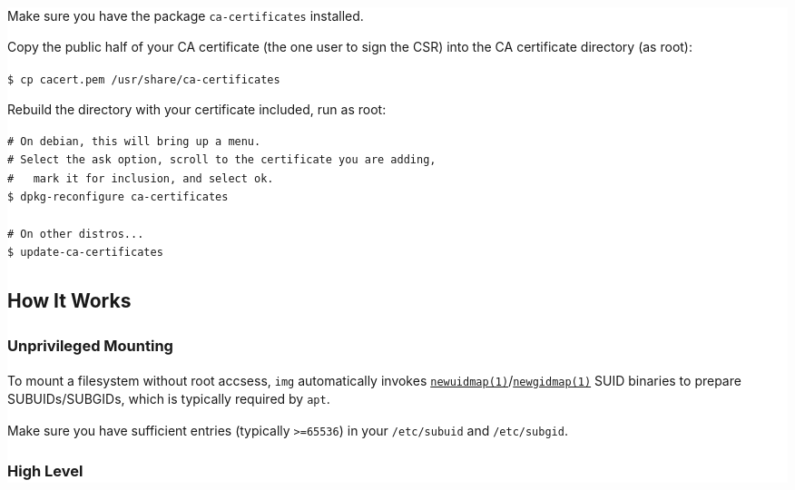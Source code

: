 Make sure you have the package `ca-certificates` installed.

Copy the public half of your CA certificate (the one user to sign the CSR) into
the CA certificate directory (as root):

```console
$ cp cacert.pem /usr/share/ca-certificates
```

Rebuild the directory with your certificate included, run as root:

```console
# On debian, this will bring up a menu.
# Select the ask option, scroll to the certificate you are adding,
# 	mark it for inclusion, and select ok.
$ dpkg-reconfigure ca-certificates

# On other distros...
$ update-ca-certificates
```

## How It Works

### Unprivileged Mounting

To mount a filesystem without root accsess, `img` automatically invokes 
[`newuidmap(1)`](http://man7.org/linux/man-pages/man1/newuidmap.1.html)/[`newgidmap(1)`](http://man7.org/linux/man-pages/man1/newgidmap.1.html) 
SUID binaries to prepare SUBUIDs/SUBGIDs, which is typically required by `apt`.

Make sure you have sufficient entries (typically `>=65536`) in your 
`/etc/subuid` and `/etc/subgid`.

### High Level
